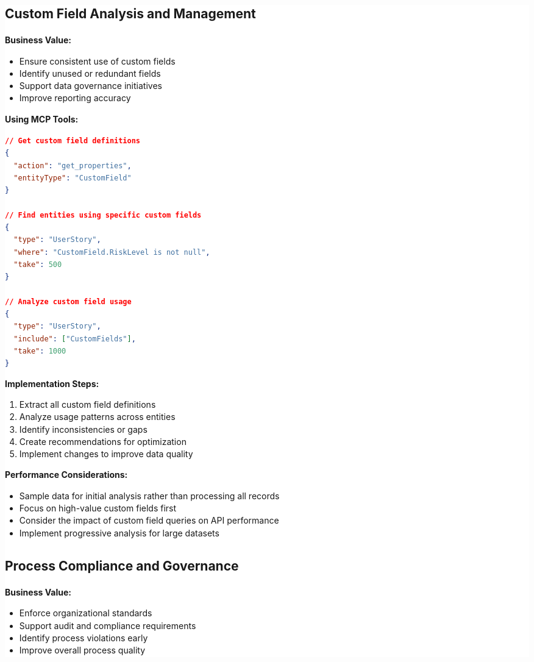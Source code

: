 ## Custom Field Analysis and Management

**Business Value:**
- Ensure consistent use of custom fields
- Identify unused or redundant fields
- Support data governance initiatives
- Improve reporting accuracy

**Using MCP Tools:**

```json
// Get custom field definitions
{
  "action": "get_properties",
  "entityType": "CustomField"
}

// Find entities using specific custom fields
{
  "type": "UserStory",
  "where": "CustomField.RiskLevel is not null",
  "take": 500
}

// Analyze custom field usage
{
  "type": "UserStory",
  "include": ["CustomFields"],
  "take": 1000
}
```

**Implementation Steps:**
1. Extract all custom field definitions
2. Analyze usage patterns across entities
3. Identify inconsistencies or gaps
4. Create recommendations for optimization
5. Implement changes to improve data quality

**Performance Considerations:**
- Sample data for initial analysis rather than processing all records
- Focus on high-value custom fields first
- Consider the impact of custom field queries on API performance
- Implement progressive analysis for large datasets

## Process Compliance and Governance

**Business Value:**
- Enforce organizational standards
- Support audit and compliance requirements
- Identify process violations early
- Improve overall process quality
